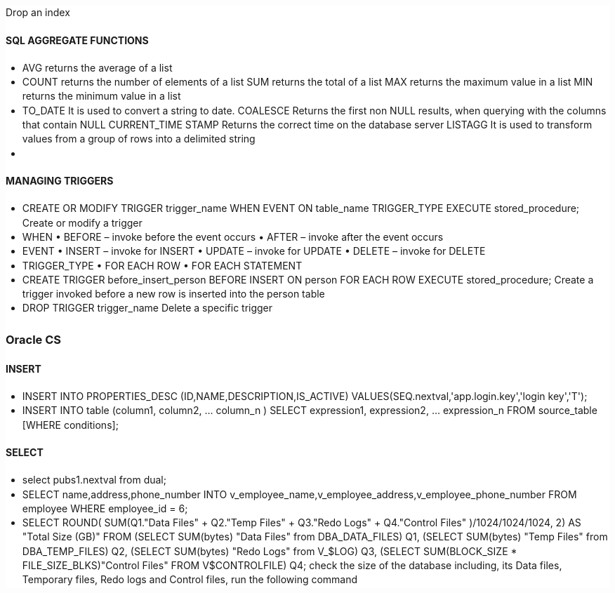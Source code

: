   Drop an index
#### SQL AGGREGATE FUNCTIONS
- AVG returns the average of a list
- COUNT returns the number of elements of a list
  SUM returns the total of a list
  MAX returns the maximum value in a list
  MIN returns the minimum value in a list
- TO_DATE It is used to convert a string to date.
  COALESCE   Returns the first non NULL results, when querying with the   columns that contain NULL
  CURRENT_TIME  STAMP  Returns the correct time on the database server
  LISTAGG   It is used to transform values from a group of rows into a   delimited string
- 
#### MANAGING TRIGGERS
- CREATE OR MODIFY TRIGGER trigger_name
  WHEN EVENT
  ON table_name TRIGGER_TYPE
  EXECUTE stored_procedure;
  Create or modify a trigger
- WHEN
  • BEFORE – invoke before the event occurs
  • AFTER – invoke after the event occurs
- EVENT
  • INSERT – invoke for INSERT
  • UPDATE – invoke for UPDATE
  • DELETE – invoke for DELETE
- TRIGGER_TYPE
  • FOR EACH ROW
  • FOR EACH STATEMENT
- CREATE TRIGGER before_insert_person
  BEFORE INSERT
  ON person FOR EACH ROW
  EXECUTE stored_procedure;
  Create a trigger invoked before a new row is
  inserted into the person table
- DROP TRIGGER trigger_name
  Delete a specific trigger
#### 

### Oracle CS
#### INSERT
- INSERT INTO PROPERTIES_DESC (ID,NAME,DESCRIPTION,IS_ACTIVE) VALUES(SEQ.nextval,'app.login.key','login key','T');
- INSERT INTO table (column1, column2, ... column_n ) SELECT expression1, expression2, ... expression_n FROM source_table [WHERE conditions];
#### SELECT
- select pubs1.nextval from dual;
- SELECT name,address,phone_number INTO v_employee_name,v_employee_address,v_employee_phone_number 
  FROM employee WHERE employee_id = 6;
- SELECT ROUND(
  SUM(Q1."Data Files" +
  Q2."Temp Files" +
  Q3."Redo Logs" +
  Q4."Control Files"
  )/1024/1024/1024,  2)
  AS "Total Size (GB)"
  FROM
  (SELECT SUM(bytes) "Data Files" from DBA_DATA_FILES) Q1,
  (SELECT SUM(bytes) "Temp Files" from DBA_TEMP_FILES) Q2,
  (SELECT SUM(bytes) "Redo Logs" from V_$LOG) Q3,
  (SELECT SUM(BLOCK_SIZE * FILE_SIZE_BLKS)"Control Files" FROM V$CONTROLFILE) Q4;  check the size of the database including, its Data files, Temporary files, Redo logs and Control files, run the following command